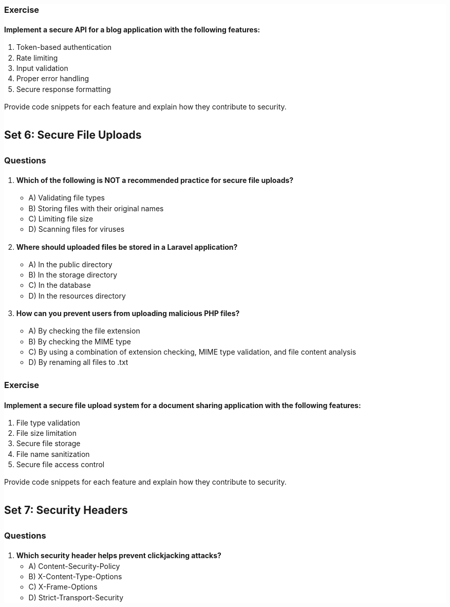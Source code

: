 ### Exercise

**Implement a secure API for a blog application with the following features:**

1. Token-based authentication
2. Rate limiting
3. Input validation
4. Proper error handling
5. Secure response formatting

Provide code snippets for each feature and explain how they contribute to security.

## Set 6: Secure File Uploads

### Questions

1. **Which of the following is NOT a recommended practice for secure file uploads?**
   - A) Validating file types
   - B) Storing files with their original names
   - C) Limiting file size
   - D) Scanning files for viruses

2. **Where should uploaded files be stored in a Laravel application?**
   - A) In the public directory
   - B) In the storage directory
   - C) In the database
   - D) In the resources directory

3. **How can you prevent users from uploading malicious PHP files?**
   - A) By checking the file extension
   - B) By checking the MIME type
   - C) By using a combination of extension checking, MIME type validation, and file content analysis
   - D) By renaming all files to .txt

### Exercise

**Implement a secure file upload system for a document sharing application with the following features:**

1. File type validation
2. File size limitation
3. Secure file storage
4. File name sanitization
5. Secure file access control

Provide code snippets for each feature and explain how they contribute to security.

## Set 7: Security Headers

### Questions

1. **Which security header helps prevent clickjacking attacks?**
   - A) Content-Security-Policy
   - B) X-Content-Type-Options
   - C) X-Frame-Options
   - D) Strict-Transport-Security
